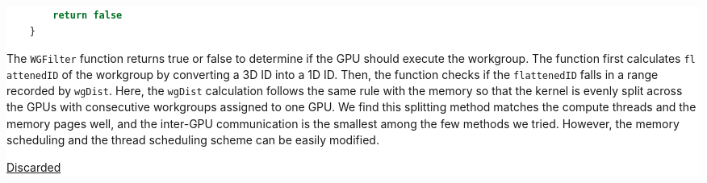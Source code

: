 ```jsx
		return false
	}
```

The `WGFilter` function returns true or false to determine if the GPU should execute the workgroup. The function first calculates `flattenedID` of the workgroup by converting a 3D ID into a 1D ID. Then, the function checks if the `flattenedID` falls in a range recorded by `wgDist`. Here, the `wgDist` calculation follows the same rule with the memory so that the kernel is evenly split across the GPUs with consecutive workgroups assigned to one GPU. We find this splitting method matches the compute threads and the memory pages well, and the inter-GPU communication is the smallest among the few methods we tried.  However, the memory scheduling and the thread scheduling scheme can be easily modified. 

[Discarded](5%201%20The%20GPU%20Driver%20570a7fb5a97a4d21b461bc5ced4cbe3f/Discarded%20d0340b95fd2d4f22992463eb4da6fcbd.md)